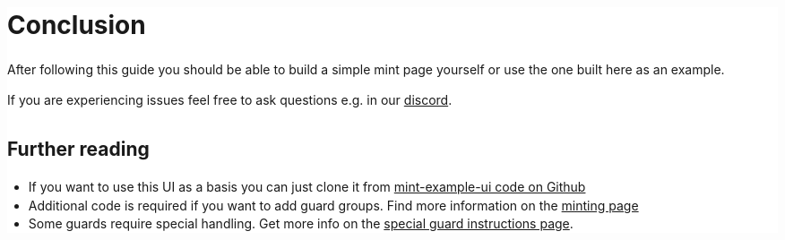 </div>
</AccordionItem>
</Accordion>

# Conclusion
After following this guide you should be able to build a simple mint page yourself or use the one built here as an example.

If you are experiencing issues feel free to ask questions e.g. in our [discord](https://discord.gg/metaplex).

## Further reading 
- If you want to use this UI as a basis you can just clone it from [mint-example-ui code on Github](https://github.com/metaplex-foundation/js-examples/tree/main/mint-ui-example)
- Additional code is required if you want to add guard groups. Find more information on the [minting page](../minting)
- Some guards require special handling. Get more info on the [special guard instructions page](https://docs.metaplex.com/programs/candy-machine/special-guard-instructions).
